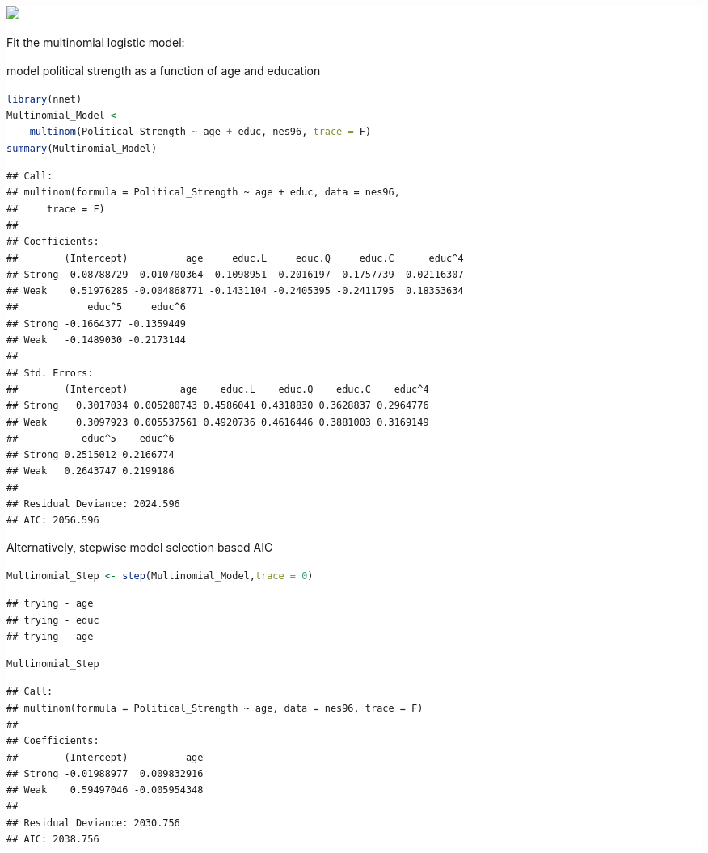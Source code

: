 ![](06-2-nonlinear_regression_files/figure-epub3/unnamed-chunk-54-1.png)

Fit the multinomial logistic model:

model political strength as a function of age and education


```r
library(nnet)
Multinomial_Model <-
    multinom(Political_Strength ~ age + educ, nes96, trace = F)
summary(Multinomial_Model)
```

```
## Call:
## multinom(formula = Political_Strength ~ age + educ, data = nes96, 
##     trace = F)
## 
## Coefficients:
##        (Intercept)          age     educ.L     educ.Q     educ.C      educ^4
## Strong -0.08788729  0.010700364 -0.1098951 -0.2016197 -0.1757739 -0.02116307
## Weak    0.51976285 -0.004868771 -0.1431104 -0.2405395 -0.2411795  0.18353634
##            educ^5     educ^6
## Strong -0.1664377 -0.1359449
## Weak   -0.1489030 -0.2173144
## 
## Std. Errors:
##        (Intercept)         age    educ.L    educ.Q    educ.C    educ^4
## Strong   0.3017034 0.005280743 0.4586041 0.4318830 0.3628837 0.2964776
## Weak     0.3097923 0.005537561 0.4920736 0.4616446 0.3881003 0.3169149
##           educ^5    educ^6
## Strong 0.2515012 0.2166774
## Weak   0.2643747 0.2199186
## 
## Residual Deviance: 2024.596 
## AIC: 2056.596
```

Alternatively, stepwise model selection based AIC


```r
Multinomial_Step <- step(Multinomial_Model,trace = 0)
```

```
## trying - age 
## trying - educ 
## trying - age
```

```r
Multinomial_Step
```

```
## Call:
## multinom(formula = Political_Strength ~ age, data = nes96, trace = F)
## 
## Coefficients:
##        (Intercept)          age
## Strong -0.01988977  0.009832916
## Weak    0.59497046 -0.005954348
## 
## Residual Deviance: 2030.756 
## AIC: 2038.756
```
